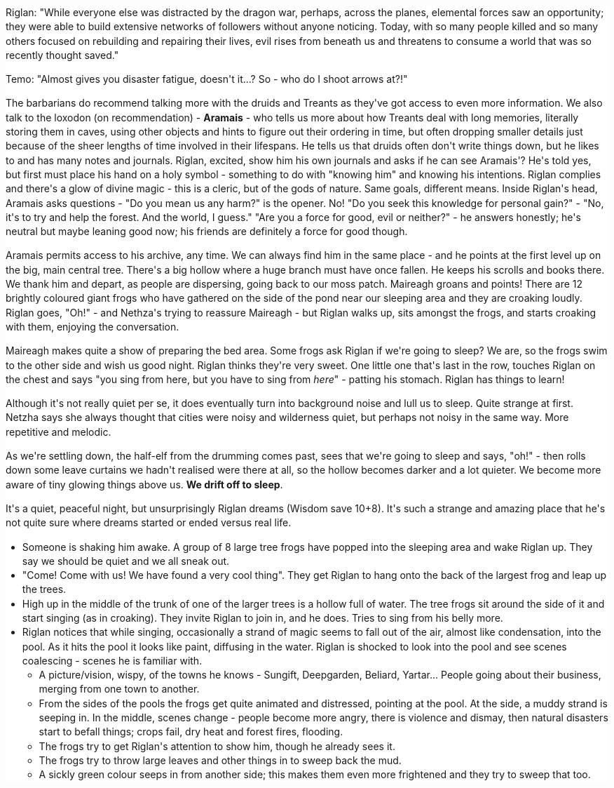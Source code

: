 Riglan: "While everyone else was distracted by the dragon war, perhaps, across the planes, elemental forces saw an opportunity; they were able to build extensive networks of followers without anyone noticing. Today, with so many people killed and so many others focused on rebuilding and repairing their lives, evil rises from beneath us and threatens to consume a world that was so recently thought saved."

Temo: "Almost gives you disaster fatigue, doesn't it...? So - who do I shoot arrows at?!"

The barbarians do recommend talking more with the druids and Treants as they've got access to even more information. We also talk to the loxodon (on recommendation) - **Aramais** - who tells us more about how Treants deal with long memories, literally storing them in caves, using other objects and hints to figure out their ordering in time, but often dropping smaller details just because of the sheer lengths of time involved in their lifespans. He tells us that druids often don't write things down, but he likes to and has many notes and journals. Riglan, excited, show him his own journals and asks if he can see Aramais'? He's told yes, but first must place his hand on a holy symbol - something to do with "knowing him" and knowing his intentions. Riglan complies and there's a glow of divine magic - this is a cleric, but of the gods of nature. Same goals, different means. Inside Riglan's head, Aramais asks questions - "Do you mean us any harm?" is the opener. No! "Do you seek this knowledge for personal gain?" - "No, it's to try and help the forest. And the world, I guess." "Are you a force for good, evil or neither?" - he answers honestly; he's neutral but maybe leaning good now; his friends are definitely a force for good though.

Aramais permits access to his archive, any time. We can always find him in the same place - and he points at the first level up on the big, main central tree. There's a big hollow where a huge branch must have once fallen. He keeps his scrolls and books there. We thank him and depart, as people are dispersing, going back to our moss patch. Maireagh groans and points! There are 12 brightly coloured giant frogs who have gathered on the side of the pond near our sleeping area and they are croaking loudly. Riglan goes, "Oh!" - and Nethza's trying to reassure Maireagh - but Riglan walks up, sits amongst the frogs, and starts croaking with them, enjoying the conversation.

Maireagh makes quite a show of preparing the bed area. Some frogs ask Riglan if we're going to sleep? We are, so the frogs swim to the other side and wish us good night. Riglan thinks they're very sweet. One little one that's last in the row, touches Riglan on the chest and says "you sing from here, but you have to sing from *here*" - patting his stomach. Riglan has things to learn!

Although it's not really quiet per se, it does eventually turn into background noise and lull us to sleep. Quite strange at first. Netzha says she always thought that cities were noisy and wilderness quiet, but perhaps not noisy in the same way. More repetitive and melodic.

As we're settling down, the half-elf from the drumming comes past, sees that we're going to sleep and says, "oh!" - then rolls down some leave curtains we hadn't realised were there at all, so the hollow becomes darker and a lot quieter. We become more aware of tiny glowing things above us. **We drift off to sleep**.

It's a quiet, peaceful night, but unsurprisingly Riglan dreams (Wisdom save 10+8). It's such a strange and amazing place that he's not quite sure where dreams started or ended versus real life.

* Someone is shaking him awake. A group of 8 large tree frogs have popped into the sleeping area and wake Riglan up. They say we should be quiet and we all sneak out.
* "Come! Come with us! We have found a very cool thing". They get Riglan to hang onto the back of the largest frog and leap up the trees.
* High up in the middle of the trunk of one of the larger trees is a hollow full of water. The tree frogs sit around the side of it and start singing (as in croaking). They invite Riglan to join in, and he does. Tries to sing from his belly more.
* Riglan notices that while singing, occasionally a strand of magic seems to fall out of the air, almost like condensation, into the pool. As it hits the pool it looks like paint, diffusing in the water. Riglan is shocked to look into the pool and see scenes coalescing - scenes he is familiar with.
	* A picture/vision, wispy, of the towns he knows - Sungift, Deepgarden, Beliard, Yartar... People going about their business, merging from one town to another.
	* From the sides of the pools the frogs get quite animated and distressed, pointing at the pool. At the side, a muddy strand is seeping in. In the middle, scenes change - people become more angry, there is violence and dismay, then natural disasters start to befall things; crops fail, dry heat and forest fires, flooding.
	* The frogs try to get Riglan's attention to show him, though he already sees it.
	* The frogs try to throw large leaves and other things in to sweep back the mud.
	* A sickly green colour seeps in from another side; this makes them even more frightened and they try to sweep that too.
